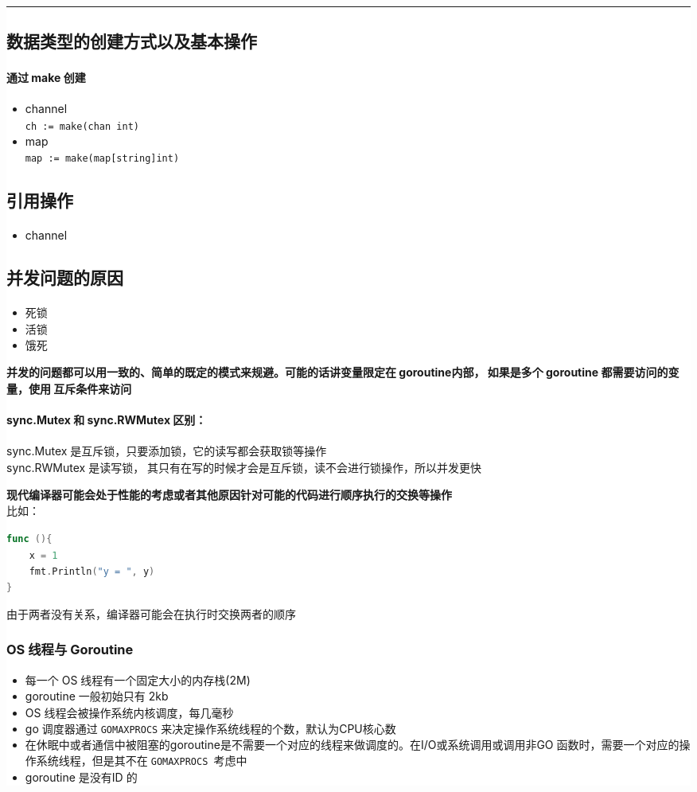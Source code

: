 
---------------------------------------- 
## 数据类型的创建方式以及基本操作  
#### 通过 make 创建  
* channel  
	`ch := make(chan int)`  
* map  
	`map := make(map[string]int)`


## 引用操作  
* channel  





## 并发问题的原因  
* 死锁   
* 活锁  
* 饿死 

__并发的问题都可以用一致的、简单的既定的模式来规避。可能的话讲变量限定在 goroutine内部， 如果是多个 goroutine 都需要访问的变量，使用 互斥条件来访问__   


#### sync.Mutex 和 sync.RWMutex 区别：  
sync.Mutex 是互斥锁，只要添加锁，它的读写都会获取锁等操作  
sync.RWMutex 是读写锁， 其只有在写的时候才会是互斥锁，读不会进行锁操作，所以并发更快   



__现代编译器可能会处于性能的考虑或者其他原因针对可能的代码进行顺序执行的交换等操作__  
比如：   

```go   
func (){
	x = 1 
	fmt.Println("y = ", y)
}
```
由于两者没有关系，编译器可能会在执行时交换两者的顺序

### OS 线程与 Goroutine   
* 每一个 OS 线程有一个固定大小的内存栈(2M)  
* goroutine 一般初始只有 2kb 
* OS 线程会被操作系统内核调度，每几毫秒  
* go 调度器通过 `GOMAXPROCS` 来决定操作系统线程的个数，默认为CPU核心数  
* 在休眠中或者通信中被阻塞的goroutine是不需要一个对应的线程来做调度的。在I/O或系统调用或调用非GO 函数时，需要一个对应的操作系统线程，但是其不在 `GOMAXPROCS `考虑中  
* goroutine 是没有ID 的 






  
